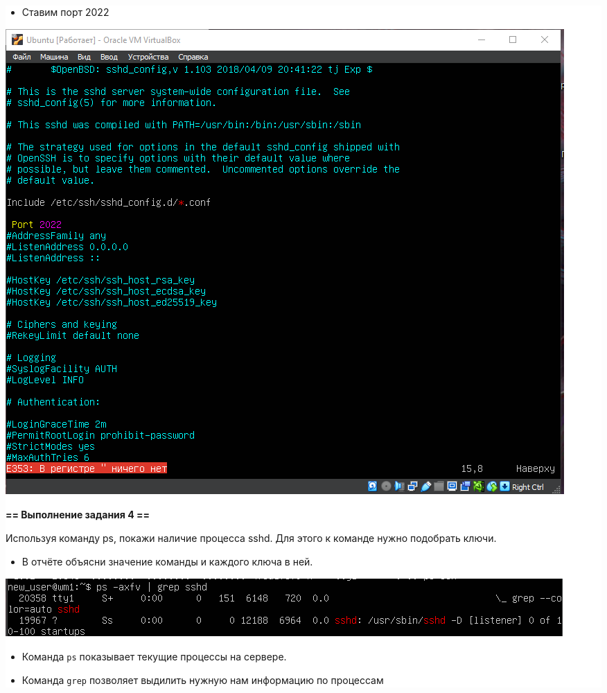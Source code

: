 - Ставим порт 2022

![src/images/Screenshot_28.png](images/Screenshot_28.png)

**== Выполнение задания 4 ==**

Используя команду ps, покажи наличие процесса sshd. Для этого к команде нужно подобрать ключи.
- В отчёте объясни значение команды и каждого ключа в ней.

![alt text](images/Screenshot_29.png)

- Команда `ps` показывает текущие процессы на сервере.

- Команда `grep` позволяет выдилить нужную нам информацию по процессам
